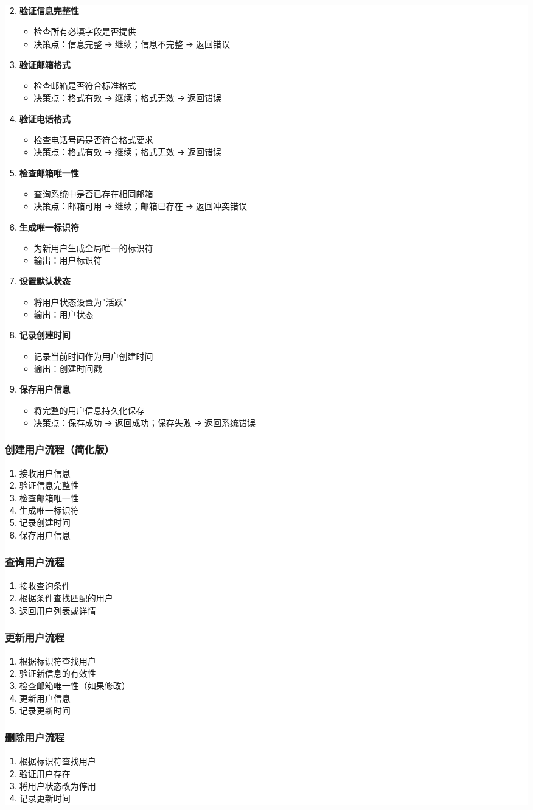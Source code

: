 2. **验证信息完整性**
   - 检查所有必填字段是否提供
   - 决策点：信息完整 → 继续；信息不完整 → 返回错误

3. **验证邮箱格式**
   - 检查邮箱是否符合标准格式
   - 决策点：格式有效 → 继续；格式无效 → 返回错误

4. **验证电话格式**
   - 检查电话号码是否符合格式要求
   - 决策点：格式有效 → 继续；格式无效 → 返回错误

5. **检查邮箱唯一性**
   - 查询系统中是否已存在相同邮箱
   - 决策点：邮箱可用 → 继续；邮箱已存在 → 返回冲突错误

6. **生成唯一标识符**
   - 为新用户生成全局唯一的标识符
   - 输出：用户标识符

7. **设置默认状态**
   - 将用户状态设置为"活跃"
   - 输出：用户状态

8. **记录创建时间**
   - 记录当前时间作为用户创建时间
   - 输出：创建时间戳

9. **保存用户信息**
   - 将完整的用户信息持久化保存
   - 决策点：保存成功 → 返回成功；保存失败 → 返回系统错误

### 创建用户流程（简化版）
1. 接收用户信息
2. 验证信息完整性
3. 检查邮箱唯一性
4. 生成唯一标识符
5. 记录创建时间
6. 保存用户信息

### 查询用户流程
1. 接收查询条件
2. 根据条件查找匹配的用户
3. 返回用户列表或详情

### 更新用户流程
1. 根据标识符查找用户
2. 验证新信息的有效性
3. 检查邮箱唯一性（如果修改）
4. 更新用户信息
5. 记录更新时间

### 删除用户流程
1. 根据标识符查找用户
2. 验证用户存在
3. 将用户状态改为停用
4. 记录更新时间
